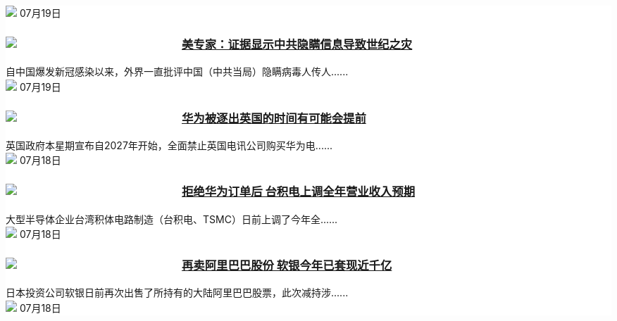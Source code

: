 <img align="bottom" src="https://raw.githubusercontent.com/ucfrfg374/www/master/t/ntdtv/time.gif">
07月19日</td>
</tr>
  <tr>
<td width="742">
<h3>
<a href="/gb/20/7/19/n12266600.md#1" target="_blank">
<img width="250" src="https://i.epochtimes.com/assets/uploads/2020/07/GettyImages-1227663399-320x200.jpg" align ="left">
</a>
<a href="/gb/20/7/19/n12266600.md#1" target="_blank">
美专家：证据显示中共隐瞒信息导致世纪之灾</a>
<br>
</h3>
自中国爆发新冠感染以来，外界一直批评中国（中共当局）隐瞒病毒人传人......<br>
<img align="bottom" src="https://raw.githubusercontent.com/ucfrfg374/www/master/t/ntdtv/time.gif">
07月19日</td>
</tr>
  <tr>
<td width="742">
<h3>
<a href="/gb/20/7/18/n12265371.md#1" target="_blank">
<img width="250" src="https://i.epochtimes.com/assets/uploads/2020/07/fe7189e9486966339564645d5b6653bb-320x200.jpg" align ="left">
</a>
<a href="/gb/20/7/18/n12265371.md#1" target="_blank">
华为被逐出英国的时间有可能会提前</a>
<br>
</h3>
英国政府本星期宣布自2027年开始，全面禁止英国电讯公司购买华为电......<br>
<img align="bottom" src="https://raw.githubusercontent.com/ucfrfg374/www/master/t/ntdtv/time.gif">
07月18日</td>
</tr>
  <tr>
<td width="742">
<h3>
<a href="/gb/20/7/18/n12265132.md#1" target="_blank">
<img width="250" src="https://i.epochtimes.com/assets/uploads/2020/07/fe8d7db7d50b343f204a8466a6bad2e1-320x200.jpg" align ="left">
</a>
<a href="/gb/20/7/18/n12265132.md#1" target="_blank">
拒绝华为订单后 台积电上调全年营业收入预期</a>
<br>
</h3>
大型半导体企业台湾积体电路制造（台积电、TSMC）日前上调了今年全......<br>
<img align="bottom" src="https://raw.githubusercontent.com/ucfrfg374/www/master/t/ntdtv/time.gif">
07月18日</td>
</tr>
  <tr>
<td width="742">
<h3>
<a href="/gb/20/7/18/n12264946.md#1" target="_blank">
<img width="250" src="https://i.epochtimes.com/assets/uploads/2019/11/GettyImages-139477703-320x200.jpg" align ="left">
</a>
<a href="/gb/20/7/18/n12264946.md#1" target="_blank">
再卖阿里巴巴股份 软银今年已套现近千亿</a>
<br>
</h3>
日本投资公司软银日前再次出售了所持有的大陆阿里巴巴股票，此次减持涉......<br>
<img align="bottom" src="https://raw.githubusercontent.com/ucfrfg374/www/master/t/ntdtv/time.gif">
07月18日</td>